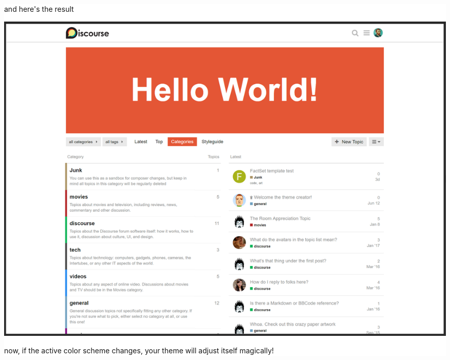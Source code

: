 and here's the result 

![33|690x490, 65%](/assets/beginners-guide-37.PNG)

now, if the active color scheme changes, your theme will adjust itself magically! 
